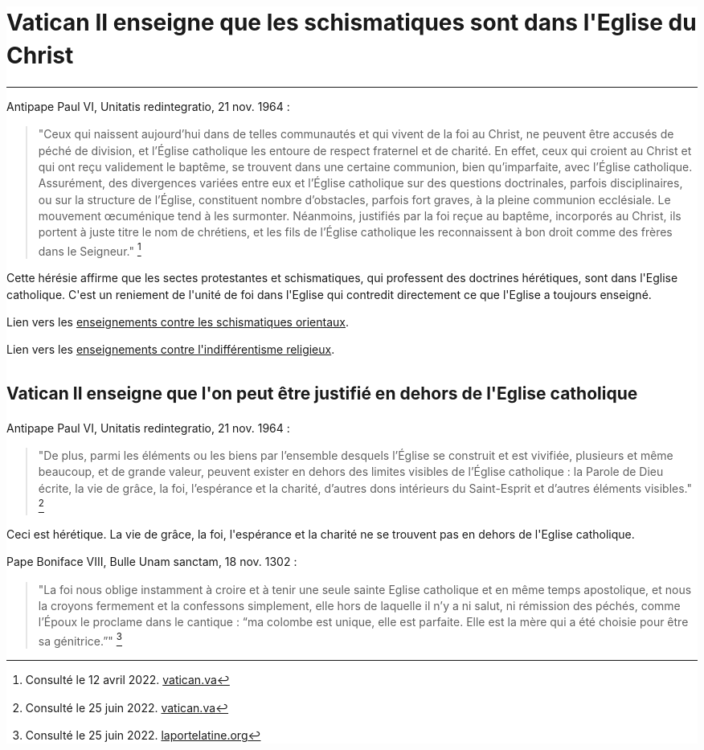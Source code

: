 # Vatican II enseigne que les schismatiques sont dans l'Eglise du Christ

***

Antipape Paul VI, Unitatis redintegratio, 21 nov. 1964 :

> "Ceux qui naissent aujourd’hui dans de telles communautés et qui vivent de la foi au Christ, ne peuvent être accusés de péché de division, et l’Église catholique les entoure de respect fraternel et de charité. En effet, ceux qui croient au Christ et qui ont reçu validement le baptême, se trouvent dans une certaine communion, bien qu’imparfaite, avec l’Église catholique. Assurément, des divergences variées entre eux et l’Église catholique sur des questions doctrinales, parfois disciplinaires, ou sur la structure de l’Église, constituent nombre d’obstacles, parfois fort graves, à la pleine communion ecclésiale. Le mouvement œcuménique tend à les surmonter. Néanmoins, justifiés par la foi reçue au baptême, incorporés au Christ, ils portent à juste titre le nom de chrétiens, et les fils de l’Église catholique les reconnaissent à bon droit comme des frères dans le Seigneur." [^1]

[^1]: Consulté le 12 avril 2022. [vatican.va](https://www.vatican.va/archive/hist_councils/ii_vatican_council/documents/vat-ii_decree_19641121_unitatis-redintegratio_fr.html)

Cette hérésie affirme que les sectes protestantes et schismatiques, qui professent des doctrines hérétiques, sont dans l'Eglise catholique. C'est un reniement de l'unité de foi dans l'Eglise qui contredit directement ce que l'Eglise a toujours enseigné.

Lien vers les [enseignements contre les schismatiques orientaux](/fr/apologetique/sectes-non-catholiques/schismatiques-orientaux.html).

Lien vers les [enseignements contre l'indifférentisme religieux](/fr/doctrine/par-themes/indifferentisme-religieux.md).









<span id="justifie"></span>

## Vatican II enseigne que l'on peut être justifié en dehors de l'Eglise catholique

Antipape Paul VI, Unitatis redintegratio, 21 nov. 1964 :

> "De plus, parmi les éléments ou les biens par l’ensemble desquels l’Église se construit et est vivifiée, plusieurs et même beaucoup, et de grande valeur, peuvent exister en dehors des limites visibles de l’Église catholique : la Parole de Dieu écrite, la vie de grâce, la foi, l’espérance et la charité, d’autres dons intérieurs du Saint-Esprit et d’autres éléments visibles." [^2]

[^2]: Consulté le 25 juin 2022. [vatican.va](https://www.vatican.va/archive/hist_councils/ii_vatican_council/documents/vat-ii_decree_19641121_unitatis-redintegratio_fr.html)

Ceci est hérétique. La vie de grâce, la foi, l'espérance et la charité ne se trouvent pas en dehors de l'Eglise catholique.

Pape Boniface VIII, Bulle Unam sanctam, 18 nov. 1302 :

> "La foi nous oblige instamment à croire et à tenir une seule sainte Eglise catholique et en même temps apostolique, et nous la croyons fermement et la confessons simplement, elle hors de laquelle il n’y a ni salut, ni rémission des péchés, comme l’Époux le proclame dans le cantique : “ma colombe est unique, elle est parfaite. Elle est la mère qui a été choisie pour être sa génitrice.”" [^3]


[^3]: Consulté le 25 juin 2022. [laportelatine.org](https://laportelatine.org/formation/magistere/bulle-unam-sanctam-1302)
[^4]: Consulté le 25 juin 2022. [vatican.va](https://www.vatican.va/archive/hist_councils/ii_vatican_council/documents/vat-ii_decree_19641121_unitatis-redintegratio_fr.html)
[^5]: Papal Encyclicals, consulté le 10 juin 2022, traduit par CatholicSede.github.io. Original : "Finally some of these misguided people attempt to persuade themselves and others that men are not saved only in the Catholic religion, but that even heretics may attain eternal life."
[^6]: Consulté le 12 avril 2022. [vatican.va](https://www.vatican.va/archive/hist_councils/ii_vatican_council/documents/vat-ii_decree_19641121_unitatis-redintegratio_fr.html)
[^7]: Denzinger 1996, n^o 1351.
[^8]: Consulté le 25 juin 2022. [vatican.va](https://www.vatican.va/archive/hist_councils/ii_vatican_council/documents/vat-ii_decree_19641121_unitatis-redintegratio_fr.html)
[^9]: Chanut 1674, p. 10.
[^10]: Consulté le 13 avril 2023. [vatican.va](https://www.vatican.va/archive/hist_councils/ii_vatican_council/documents/vat-ii_decree_19641121_unitatis-redintegratio_fr.html)
[^11]: Denzinger 1996, n^o 870, 875.
[^12]: Consulté le 13 avril 2023. [vatican.va](https://www.vatican.va/archive/hist_councils/ii_vatican_council/documents/vat-ii_decree_19641121_unitatis-redintegratio_fr.html)
[^13]: Consulté le 13 avril 2023. [vatican.va](https://www.vatican.va/archive/hist_councils/ii_vatican_council/documents/vat-ii_decree_19641121_unitatis-redintegratio_fr.html)
[^14]: Consulté le 13 avril 2023. [vatican.va](https://www.vatican.va/archive/hist_councils/ii_vatican_council/documents/vat-ii_decree_19641121_unitatis-redintegratio_fr.html)
[^15]: Consulté le 13 avril 2023. [vatican.va](https://www.vatican.va/archive/hist_councils/ii_vatican_council/documents/vat-ii_decree_19641121_unitatis-redintegratio_fr.html)